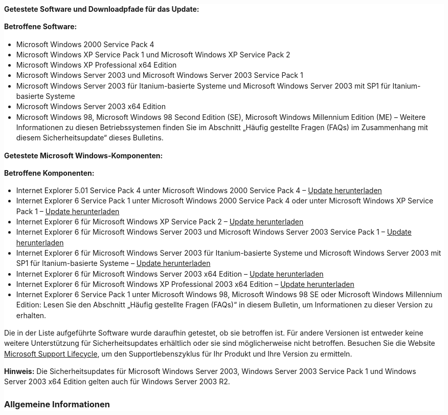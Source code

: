**Getestete Software und Downloadpfade für das Update:**

**Betroffene Software:**
* Microsoft Windows 2000 Service Pack 4
* Microsoft Windows XP Service Pack 1 und Microsoft Windows XP Service Pack 2
* Microsoft Windows XP Professional x64 Edition
* Microsoft Windows Server 2003 und Microsoft Windows Server 2003 Service Pack 1
* Microsoft Windows Server 2003 für Itanium-basierte Systeme und Microsoft Windows Server 2003 mit SP1 für Itanium-basierte Systeme
* Microsoft Windows Server 2003 x64 Edition
* Microsoft Windows 98, Microsoft Windows 98 Second Edition (SE), Microsoft Windows Millennium Edition (ME) – Weitere Informationen zu diesen Betriebssystemen finden Sie im Abschnitt „Häufig gestellte Fragen (FAQs) im Zusammenhang mit diesem Sicherheitsupdate“ dieses Bulletins.

**Getestete Microsoft Windows-Komponenten:**

**Betroffene Komponenten:**
* Internet Explorer 5.01 Service Pack 4 unter Microsoft Windows 2000 Service Pack 4 – [Update herunterladen](http://www.microsoft.com/downloads/details.aspx?familyid=91a997de-bae4-4ac7-912d-79ef8abaef4f&amp;displaylang=de)
* Internet Explorer 6 Service Pack 1 unter Microsoft Windows 2000 Service Pack 4 oder unter Microsoft Windows XP Service Pack 1 – [Update herunterladen](http://www.microsoft.com/downloads/details.aspx?familyid=0eb17a41-fb43-413b-a5cc-41e1f3dede4f&amp;displaylang=de)
* Internet Explorer 6 für Microsoft Windows XP Service Pack 2 – [Update herunterladen](http://www.microsoft.com/downloads/details.aspx?familyid=85cabe87-c4a0-4f80-bd1c-210e23fd8d81&amp;displaylang=de)
* Internet Explorer 6 für Microsoft Windows Server 2003 und Microsoft Windows Server 2003 Service Pack 1 – [Update herunterladen](http://www.microsoft.com/downloads/details.aspx?familyid=cce7c875-c9a4-4c3d-a37b-946ee5e781e7&amp;displaylang=de)
* Internet Explorer 6 für Microsoft Windows Server 2003 für Itanium-basierte Systeme und Microsoft Windows Server 2003 mit SP1 für Itanium-basierte Systeme – [Update herunterladen](http://www.microsoft.com/downloads/details.aspx?familyid=c8e4cfb6-1350-4aae-b681-ee2ecab41118&amp;displaylang=de)
* Internet Explorer 6 für Microsoft Windows Server 2003 x64 Edition – [Update herunterladen](http://www.microsoft.com/downloads/details.aspx?familyid=1c7d5c6d-ddcf-485d-a1e3-60e55334fd74&amp;displaylang=en)
* Internet Explorer 6 für Microsoft Windows XP Professional 2003 x64 Edition – [Update herunterladen](http://www.microsoft.com/downloads/details.aspx?familyid=f91791ac-8185-4346-aa66-89f74d4b5ea7&amp;displaylang=en)
* Internet Explorer 6 Service Pack 1 unter Microsoft Windows 98, Microsoft Windows 98 SE oder Microsoft Windows Millennium Edition: Lesen Sie den Abschnitt „Häufig gestellte Fragen (FAQs)“ in diesem Bulletin, um Informationen zu dieser Version zu erhalten.

Die in der Liste aufgeführte Software wurde daraufhin getestet, ob sie betroffen ist. Für andere Versionen ist entweder keine weitere Unterstützung für Sicherheitsupdates erhältlich oder sie sind möglicherweise nicht betroffen. Besuchen Sie die Website [Microsoft Support Lifecycle](http://go.microsoft.com/fwlink/?linkid=21742), um den Supportlebenszyklus für Ihr Produkt und Ihre Version zu ermitteln.

**Hinweis:** Die Sicherheitsupdates für Microsoft Windows Server 2003, Windows Server 2003 Service Pack 1 und Windows Server 2003 x64 Edition gelten auch für Windows Server 2003 R2.


### Allgemeine Informationen
